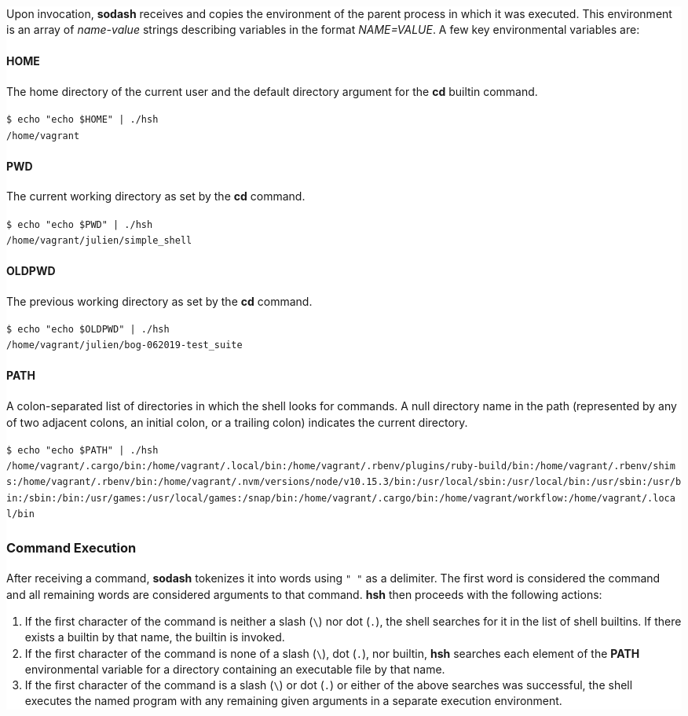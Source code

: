 Upon invocation, **sodash** receives and copies the environment of the parent process in which it was executed. This environment is an array of *name-value* strings describing variables in the format *NAME=VALUE*. A few key environmental variables are:

#### HOME
The home directory of the current user and the default directory argument for the **cd** builtin command.

```
$ echo "echo $HOME" | ./hsh
/home/vagrant
```

#### PWD
The current working directory as set by the **cd** command.

```
$ echo "echo $PWD" | ./hsh
/home/vagrant/julien/simple_shell
```

#### OLDPWD
The previous working directory as set by the **cd** command.

```
$ echo "echo $OLDPWD" | ./hsh
/home/vagrant/julien/bog-062019-test_suite
```

#### PATH
A colon-separated list of directories in which the shell looks for commands. A null directory name in the path (represented by any of two adjacent colons, an initial colon, or a trailing colon) indicates the current directory.

```
$ echo "echo $PATH" | ./hsh
/home/vagrant/.cargo/bin:/home/vagrant/.local/bin:/home/vagrant/.rbenv/plugins/ruby-build/bin:/home/vagrant/.rbenv/shims:/home/vagrant/.rbenv/bin:/home/vagrant/.nvm/versions/node/v10.15.3/bin:/usr/local/sbin:/usr/local/bin:/usr/sbin:/usr/bin:/sbin:/bin:/usr/games:/usr/local/games:/snap/bin:/home/vagrant/.cargo/bin:/home/vagrant/workflow:/home/vagrant/.local/bin
```

### Command Execution

After receiving a command, **sodash** tokenizes it into words using `" "` as a delimiter. The first word is considered the command and all remaining words are considered arguments to that command. **hsh** then proceeds with the following actions:
1. If the first character of the command is neither a slash (`\`) nor dot (`.`), the shell searches for it in the list of shell builtins. If there exists a builtin by that name, the builtin is invoked.
2. If the first character of the command is none of a slash (`\`), dot (`.`), nor builtin, **hsh** searches each element of the **PATH** environmental variable for a directory containing an executable file by that name.
3. If the first character of the command is a slash (`\`) or dot (`.`) or either of the above searches was successful, the shell executes the named program with any remaining given arguments in a separate execution environment.
